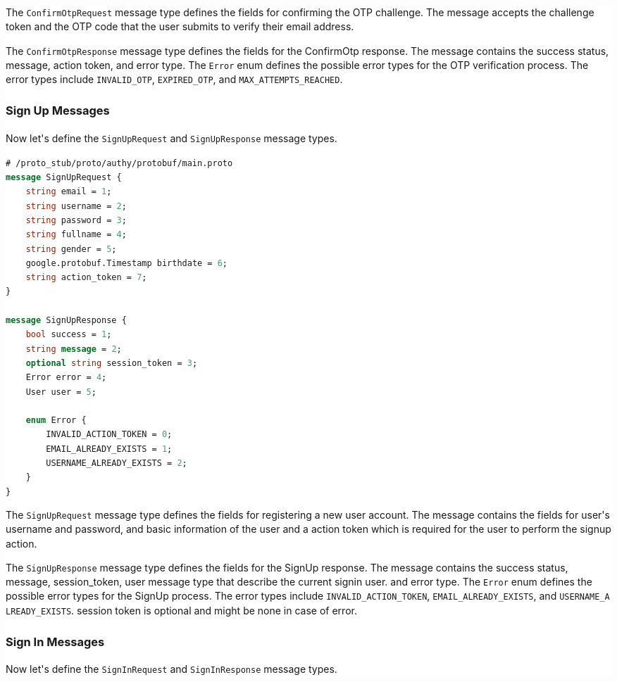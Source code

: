 ```protobuf
```

The `ConfirmOtpRequest` message type defines the fields for confirming the OTP challenge. The message accepts the challenge token and the OTP code that the user submits to verify their email address.

The `ConfirmOtpResponse` message type defines the fields for the ConfirmOtp response. The message contains the success status, message, action token, and error type. The `Error` enum defines the possible error types for the OTP verification process. The error types include `INVALID_OTP`, `EXPIRED_OTP`, and `MAX_ATTEMPTS_REACHED`.

### Sign Up Messages

Now let's define the `SignUpRequest` and `SignUpResponse` message types.

```protobuf
# /proto_stub/proto/authy/protobuf/main.proto
message SignUpRequest {
    string email = 1;
    string username = 2;
    string password = 3;
    string fullname = 4;
    string gender = 5;
    google.protobuf.Timestamp birthdate = 6;
    string action_token = 7;
}

message SignUpResponse {
    bool success = 1;
    string message = 2;
    optional string session_token = 3;
    Error error = 4;
    User user = 5;

    enum Error {
        INVALID_ACTION_TOKEN = 0;
        EMAIL_ALREADY_EXISTS = 1;
        USERNAME_ALREADY_EXISTS = 2;
    }
}
```

The `SignUpRequest` message type defines the fields for registering a new user account. The message contains the fields for user's username and password, and basic information of the user and a action token which is required for the user to perform the signup action.

The `SignUpResponse` message type defines the fields for the SignUp response. The message contains the success status, message, session_token, user message type that describe the current signin user.  and error type. The `Error` enum defines the possible error types for the SignUp process. The error types include `INVALID_ACTION_TOKEN`, `EMAIL_ALREADY_EXISTS`, and `USERNAME_ALREADY_EXISTS`. session token is optional and might be none in case of error.

### Sign In Messages

Now let's define the `SignInRequest` and `SignInResponse` message types.
